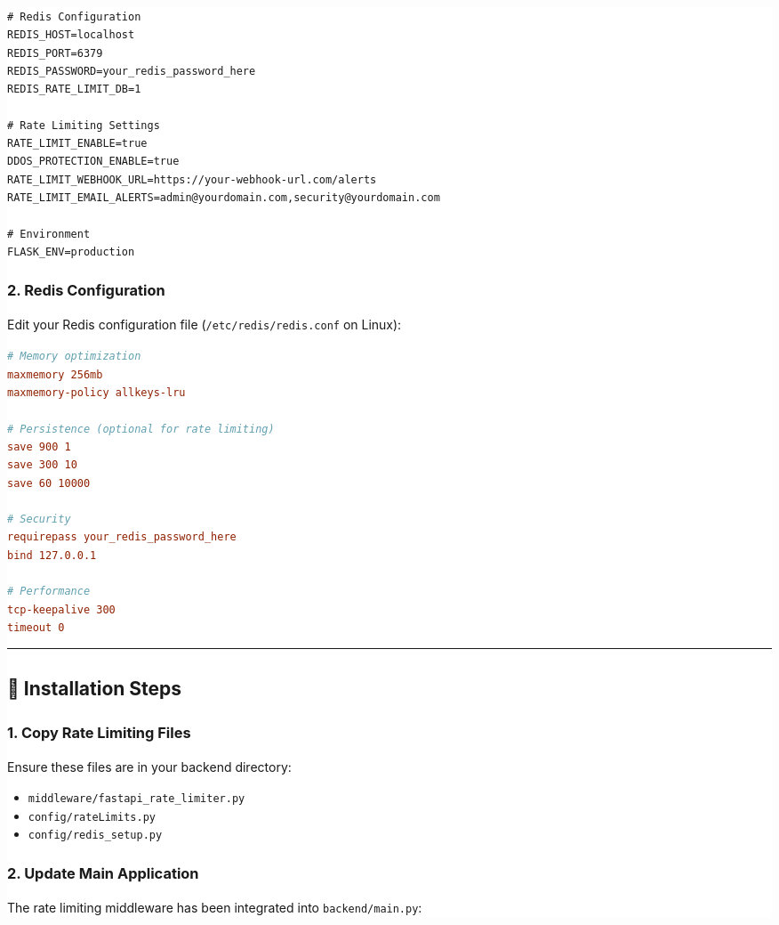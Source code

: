 ```env
# Redis Configuration
REDIS_HOST=localhost
REDIS_PORT=6379
REDIS_PASSWORD=your_redis_password_here
REDIS_RATE_LIMIT_DB=1

# Rate Limiting Settings
RATE_LIMIT_ENABLE=true
DDOS_PROTECTION_ENABLE=true
RATE_LIMIT_WEBHOOK_URL=https://your-webhook-url.com/alerts
RATE_LIMIT_EMAIL_ALERTS=admin@yourdomain.com,security@yourdomain.com

# Environment
FLASK_ENV=production
```

### **2. Redis Configuration**
Edit your Redis configuration file (`/etc/redis/redis.conf` on Linux):

```conf
# Memory optimization
maxmemory 256mb
maxmemory-policy allkeys-lru

# Persistence (optional for rate limiting)
save 900 1
save 300 10
save 60 10000

# Security
requirepass your_redis_password_here
bind 127.0.0.1

# Performance
tcp-keepalive 300
timeout 0
```

---

## **🚀 Installation Steps**

### **1. Copy Rate Limiting Files**
Ensure these files are in your backend directory:
- `middleware/fastapi_rate_limiter.py`
- `config/rateLimits.py`
- `config/redis_setup.py`

### **2. Update Main Application**
The rate limiting middleware has been integrated into `backend/main.py`:

